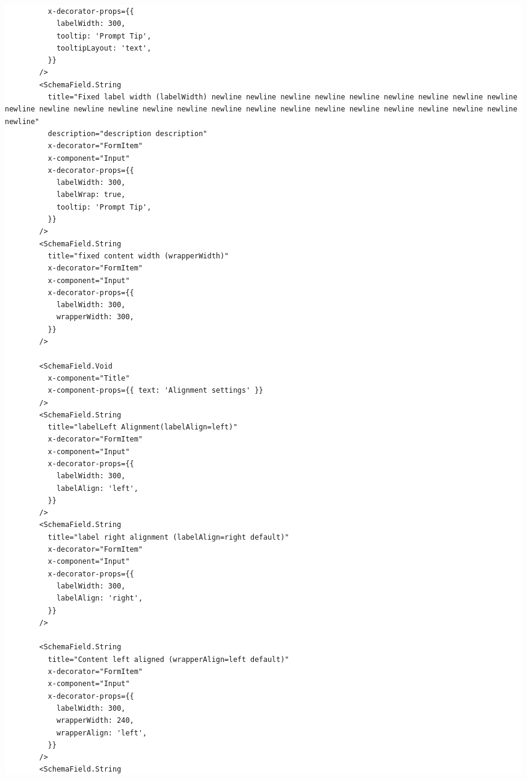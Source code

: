 ```tsx
          x-decorator-props={{
            labelWidth: 300,
            tooltip: 'Prompt Tip',
            tooltipLayout: 'text',
          }}
        />
        <SchemaField.String
          title="Fixed label width (labelWidth) newline newline newline newline newline newline newline newline newline newline newline newline newline newline newline newline newline newline newline newline newline newline newline newline newline"
          description="description description"
          x-decorator="FormItem"
          x-component="Input"
          x-decorator-props={{
            labelWidth: 300,
            labelWrap: true,
            tooltip: 'Prompt Tip',
          }}
        />
        <SchemaField.String
          title="fixed content width (wrapperWidth)"
          x-decorator="FormItem"
          x-component="Input"
          x-decorator-props={{
            labelWidth: 300,
            wrapperWidth: 300,
          }}
        />

        <SchemaField.Void
          x-component="Title"
          x-component-props={{ text: 'Alignment settings' }}
        />
        <SchemaField.String
          title="labelLeft Alignment(labelAlign=left)"
          x-decorator="FormItem"
          x-component="Input"
          x-decorator-props={{
            labelWidth: 300,
            labelAlign: 'left',
          }}
        />
        <SchemaField.String
          title="label right alignment (labelAlign=right default)"
          x-decorator="FormItem"
          x-component="Input"
          x-decorator-props={{
            labelWidth: 300,
            labelAlign: 'right',
          }}
        />

        <SchemaField.String
          title="Content left aligned (wrapperAlign=left default)"
          x-decorator="FormItem"
          x-component="Input"
          x-decorator-props={{
            labelWidth: 300,
            wrapperWidth: 240,
            wrapperAlign: 'left',
          }}
        />
        <SchemaField.String
```